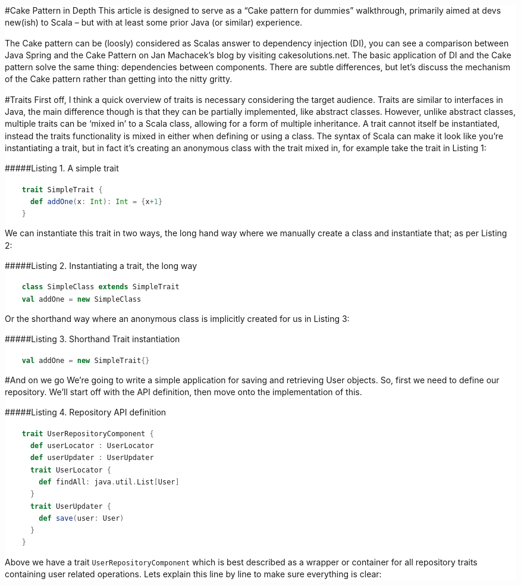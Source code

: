 #Cake Pattern in Depth
This article is designed to serve as a “Cake pattern for dummies” walkthrough, primarily aimed at devs new(ish) to Scala – but with at least some prior Java (or similar) experience.

The Cake pattern can be (loosly) considered as Scalas answer to dependency injection (DI), you can see a comparison between Java Spring and the Cake Pattern on Jan Machacek’s blog by visiting cakesolutions.net. 
The basic application of DI and the Cake pattern solve the same thing: dependencies between components. There are subtle differences, but let’s discuss the mechanism of the Cake pattern rather than getting into the nitty gritty.

#Traits
First off, I think a quick overview of traits is necessary considering the target audience. Traits are similar to interfaces in Java, the main difference though is that they can be partially implemented, like abstract classes. However, unlike abstract classes, multiple traits can be ‘mixed in’ to a Scala class, allowing for a form of multiple inheritance. A trait cannot itself be instantiated, instead the traits functionality is mixed in either when defining or using a class. The syntax of Scala can make it look like you’re instantiating a trait, but in fact it’s creating an anonymous class with the trait mixed in, for example take the trait in Listing 1:

#####Listing 1. A simple trait
```scala
    trait SimpleTrait {
      def addOne(x: Int): Int = {x+1}
    }
```
We can instantiate this trait in two ways, the long hand way where we manually create a class and instantiate that; as per Listing 2:

#####Listing 2. Instantiating a trait, the long way
```scala
    class SimpleClass extends SimpleTrait
    val addOne = new SimpleClass
```
Or the shorthand way where an anonymous class is implicitly created for us in Listing 3:

#####Listing 3. Shorthand Trait instantiation
```scala
    val addOne = new SimpleTrait{}
```
#And on we go
We’re going to write a simple application for saving and retrieving User objects. So, first we need to define our repository. We’ll start off with the API definition, then move onto the implementation of this.

#####Listing 4. Repository API definition
```scala
    trait UserRepositoryComponent {
      def userLocator : UserLocator
      def userUpdater : UserUpdater
      trait UserLocator {
        def findAll: java.util.List[User]
      }
      trait UserUpdater {
        def save(user: User)
      }
    }
```
Above we have a trait ``UserRepositoryComponent`` which is best described as a wrapper or container for all repository traits containing user related operations. Lets explain this line by line to make sure everything is clear:
